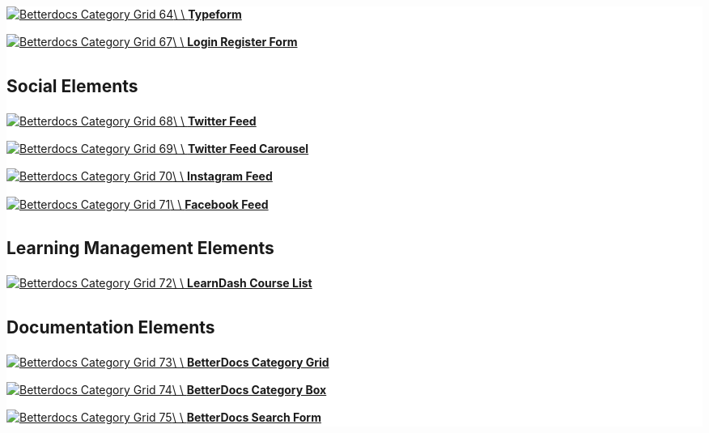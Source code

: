 [![Betterdocs Category Grid 64](https://essential-addons.com/wp-content/uploads/2020/04/fluent-forms.svg)\\
\\
**Typeform**](https://essential-addons.com/elementor/typeform/)

[![Betterdocs Category Grid 67](https://essential-addons.com/wp-content/uploads/2020/04/login.svg)\\
\\
**Login Register Form**](https://essential-addons.com/elementor/login-register-form)

## Social Elements

[![Betterdocs Category Grid 68](https://essential-addons.com/wp-content/uploads/2020/04/twitter-feed.svg)\\
\\
**Twitter Feed**](https://essential-addons.com/elementor/twitter-feed/)

[![Betterdocs Category Grid 69](https://essential-addons.com/wp-content/uploads/2020/04/twitter-feed-carousel.svg)\\
\\
**Twitter Feed Carousel**](https://essential-addons.com/elementor/twitter-feed/)

[![Betterdocs Category Grid 70](https://essential-addons.com/wp-content/uploads/2020/04/instagram-feed.svg)\\
\\
**Instagram Feed**](https://essential-addons.com/elementor/instagram-feed/)

[![Betterdocs Category Grid 71](https://essential-addons.com/wp-content/uploads/2020/04/facebook-feed-1.svg)\\
\\
**Facebook Feed**](https://essential-addons.com/elementor/facebook-feed/)

## Learning Management Elements

[![Betterdocs Category Grid 72](https://essential-addons.com/wp-content/uploads/2020/04/learndash.svg)\\
\\
**LearnDash Course List**](https://essential-addons.com/elementor/learndash-course-list/)

## Documentation Elements

[![Betterdocs Category Grid 73](https://essential-addons.com/wp-content/uploads/2020/04/betterdocs-category-grid.svg)\\
\\
**BetterDocs Category Grid**](https://essential-addons.com/elementor/betterdocs-category-grid/)

[![Betterdocs Category Grid 74](https://essential-addons.com/wp-content/uploads/2020/04/betterdocs-category-box.svg)\\
\\
**BetterDocs Category Box**](https://essential-addons.com/elementor/betterdocs-category-box/)

[![Betterdocs Category Grid 75](https://essential-addons.com/wp-content/uploads/2020/04/betterdocs-search-form.svg)\\
\\
**BetterDocs Search Form**](https://essential-addons.com/elementor/betterdocs-search-form/)

